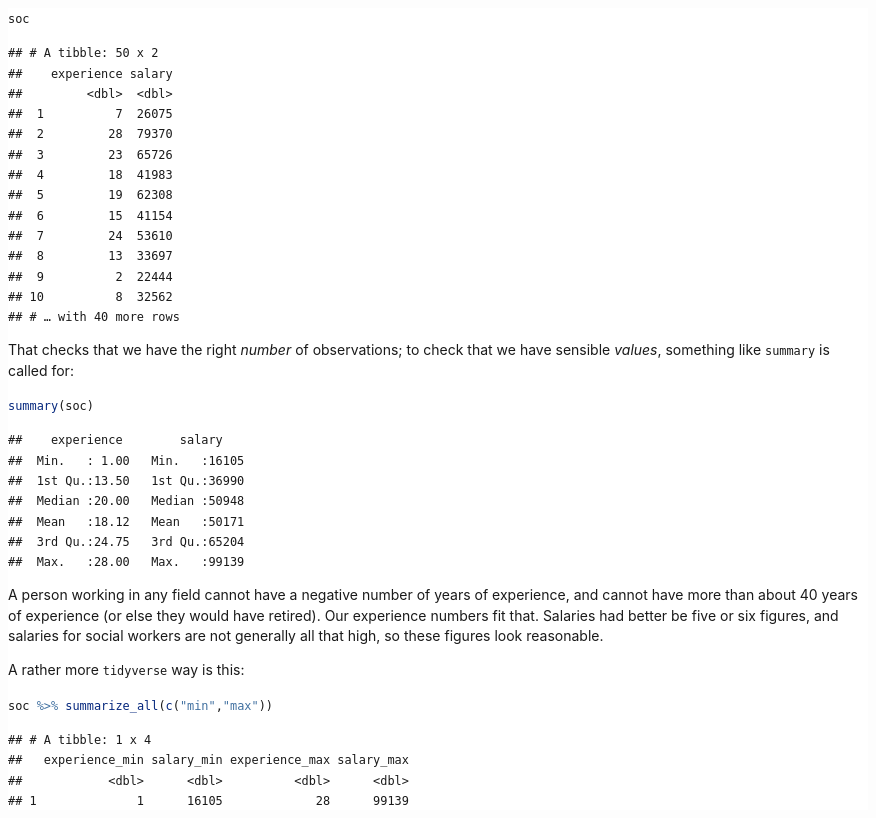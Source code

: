 ```r
soc
```

```
## # A tibble: 50 x 2
##    experience salary
##         <dbl>  <dbl>
##  1          7  26075
##  2         28  79370
##  3         23  65726
##  4         18  41983
##  5         19  62308
##  6         15  41154
##  7         24  53610
##  8         13  33697
##  9          2  22444
## 10          8  32562
## # … with 40 more rows
```

 

That checks that we have the right *number* of observations; to
check that we have sensible *values*, something like
`summary` is called for:


```r
summary(soc)  
```

```
##    experience        salary     
##  Min.   : 1.00   Min.   :16105  
##  1st Qu.:13.50   1st Qu.:36990  
##  Median :20.00   Median :50948  
##  Mean   :18.12   Mean   :50171  
##  3rd Qu.:24.75   3rd Qu.:65204  
##  Max.   :28.00   Max.   :99139
```

 

A person working in any field cannot have a negative number of years
of experience, and cannot have more than about 40 years of experience
(or else they would have retired). Our experience numbers fit
that. Salaries had better be five or six figures, and salaries for
social workers are not generally all that high, so these figures look
reasonable. 

A rather more `tidyverse` way is this:


```r
soc %>% summarize_all(c("min","max")) 
```

```
## # A tibble: 1 x 4
##   experience_min salary_min experience_max salary_max
##            <dbl>      <dbl>          <dbl>      <dbl>
## 1              1      16105             28      99139
```
